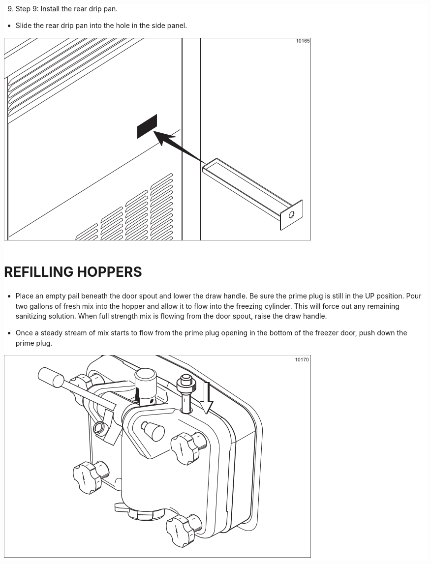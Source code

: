 9. Step 9: Install the rear drip pan.

* Slide the rear drip pan into the hole in the side panel.

![Figure 18](files/Taylor8754/Taylor8754_Figure18.png)

# REFILLING HOPPERS

* Place an empty pail beneath the door spout and lower the draw handle. Be sure the prime plug is still in the UP position. Pour two gallons of fresh mix into the hopper and allow it to flow into the freezing cylinder. This will force out any remaining sanitizing solution. When full strength mix is flowing from the door spout, raise the draw handle.

* Once a steady stream of mix starts to flow from the prime plug opening in the bottom of the freezer door, push down the prime plug.

![Figure 41](files/Taylor8754/Taylor8754_Figure41.png)
